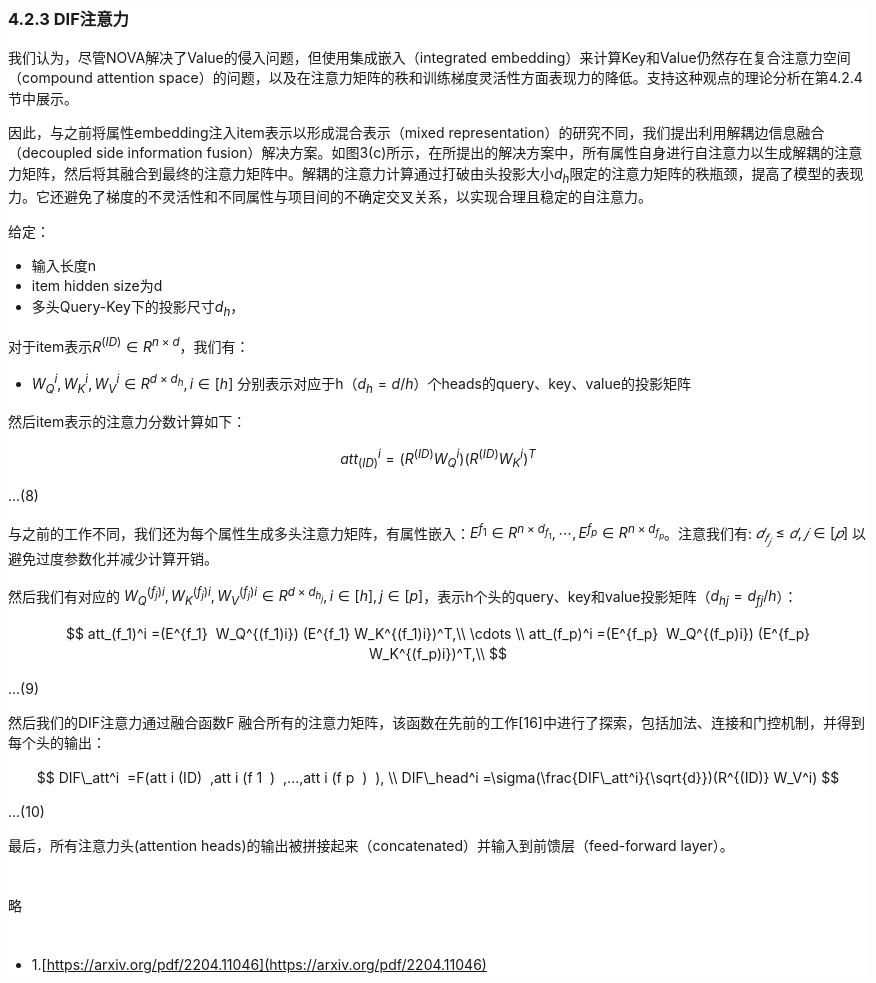 
### 4.2.3 DIF注意力

我们认为，尽管NOVA解决了Value的侵入问题，但使用集成嵌入（integrated embedding）来计算Key和Value仍然存在复合注意力空间（compound attention space）的问题，以及在注意力矩阵的秩和训练梯度灵活性方面表现力的降低。支持这种观点的理论分析在第4.2.4节中展示。

因此，与之前将属性embedding注入item表示以形成混合表示（mixed representation）的研究不同，我们提出利用解耦边信息融合（decoupled side information fusion）解决方案。如图3(c)所示，在所提出的解决方案中，所有属性自身进行自注意力以生成解耦的注意力矩阵，然后将其融合到最终的注意力矩阵中。解耦的注意力计算通过打破由头投影大小$d_h$限定的注意力矩阵的秩瓶颈，提高了模型的表现力。它还避免了梯度的不灵活性和不同属性与项目间的不确定交叉关系，以实现合理且稳定的自注意力。 

给定：

- 输入长度n
- item hidden size为d
- 多头Query-Key下的投影尺寸$d_h$，

对于item表示$R^{(ID)} \in R^{n×d}$，我们有：

- $W_Q^i, W_K^i, W_V^i ​\in R^{d×d_h}, i \in [h]$ 分别表示对应于h（$d_h=d/h$）个heads的query、key、value的投影矩阵

然后item表示的注意力分数计算如下：

$$
att_{(ID)}^i=(R^{(ID)} W_Q^i)(R^{(ID)} W_K^i)^T
$$

...(8)

与之前的工作不同，我们还为每个属性生成多头注意力矩阵，有属性嵌入：$E^{f_1} \in R^{n×d_{f_1}}, \cdots, E^{f_p} \in R^{n×d_{f_p}}$。注意我们有: $𝑑_{𝑓_𝑗}≤𝑑, 𝑗 \in [𝑝]$ 以避免过度参数化并减少计算开销。 

然后我们有对应的 $W_Q^{(f_j)i}, W_K^{(f_j)i}, W_V^{(f_j)i} ​ \in R^{d×d_{h_j}}, i \in [h], j \in [p]$，表示h个头的query、key和value投影矩阵（$d_{hj}=d_{fj}/h$）： 

$$
att_(f_1)^i =(E^{f_1} ​ W_Q^{(f_1)i}) (E^{f_1} W_K^{(f_1)i})^T,\\
\cdots \\
att_(f_p)^i =(E^{f_p} ​ W_Q^{(f_p)i}) (E^{f_p} W_K^{(f_p)i})^T,\\
$$

...(9)

然后我们的DIF注意力通过融合函数F 融合所有的注意力矩阵，该函数在先前的工作[16]中进行了探索，包括加法、连接和门控机制，并得到每个头的输出： 

$$
DIF\_att^i ​ =F(att i (ID) ​ ,att i (f 1 ​ ) ​ ,...,att i (f p ​ ) ​ ), \\
DIF\_head^i ​=\sigma(\frac{DIF\_att^i}{\sqrt{d}})(R^{(ID)} W_V^i) 
$$

...(10)

最后，所有注意力头(attention heads)的输出被拼接起来（concatenated）并输入到前馈层（feed-forward layer）。

# 

略

# 

- 1.[https://arxiv.org/pdf/2204.11046](https://arxiv.org/pdf/2204.11046)